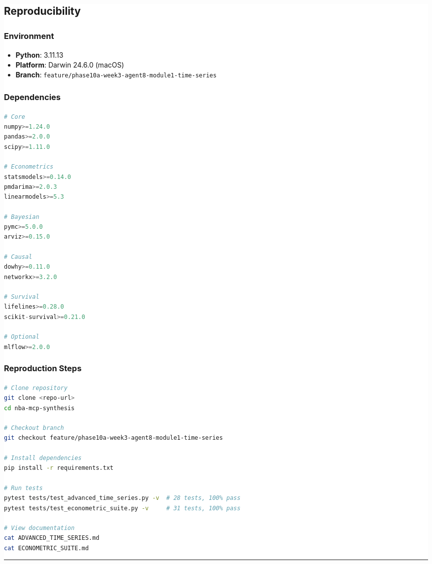 
## Reproducibility

### Environment

- **Python**: 3.11.13
- **Platform**: Darwin 24.6.0 (macOS)
- **Branch**: `feature/phase10a-week3-agent8-module1-time-series`

### Dependencies

```python
# Core
numpy>=1.24.0
pandas>=2.0.0
scipy>=1.11.0

# Econometrics
statsmodels>=0.14.0
pmdarima>=2.0.3
linearmodels>=5.3

# Bayesian
pymc>=5.0.0
arviz>=0.15.0

# Causal
dowhy>=0.11.0
networkx>=3.2.0

# Survival
lifelines>=0.28.0
scikit-survival>=0.21.0

# Optional
mlflow>=2.0.0
```

### Reproduction Steps

```bash
# Clone repository
git clone <repo-url>
cd nba-mcp-synthesis

# Checkout branch
git checkout feature/phase10a-week3-agent8-module1-time-series

# Install dependencies
pip install -r requirements.txt

# Run tests
pytest tests/test_advanced_time_series.py -v  # 28 tests, 100% pass
pytest tests/test_econometric_suite.py -v     # 31 tests, 100% pass

# View documentation
cat ADVANCED_TIME_SERIES.md
cat ECONOMETRIC_SUITE.md
```

---